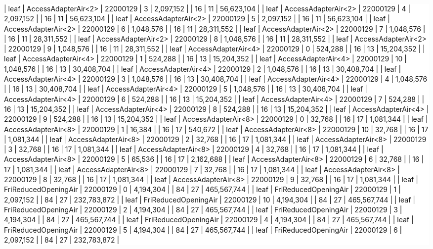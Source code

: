 | leaf | AccessAdapterAir<2> | 22000129 | 3 | 2,097,152 |  | 16 | 11 | 56,623,104 | 
| leaf | AccessAdapterAir<2> | 22000129 | 4 | 2,097,152 |  | 16 | 11 | 56,623,104 | 
| leaf | AccessAdapterAir<2> | 22000129 | 5 | 2,097,152 |  | 16 | 11 | 56,623,104 | 
| leaf | AccessAdapterAir<2> | 22000129 | 6 | 1,048,576 |  | 16 | 11 | 28,311,552 | 
| leaf | AccessAdapterAir<2> | 22000129 | 7 | 1,048,576 |  | 16 | 11 | 28,311,552 | 
| leaf | AccessAdapterAir<2> | 22000129 | 8 | 1,048,576 |  | 16 | 11 | 28,311,552 | 
| leaf | AccessAdapterAir<2> | 22000129 | 9 | 1,048,576 |  | 16 | 11 | 28,311,552 | 
| leaf | AccessAdapterAir<4> | 22000129 | 0 | 524,288 |  | 16 | 13 | 15,204,352 | 
| leaf | AccessAdapterAir<4> | 22000129 | 1 | 524,288 |  | 16 | 13 | 15,204,352 | 
| leaf | AccessAdapterAir<4> | 22000129 | 10 | 1,048,576 |  | 16 | 13 | 30,408,704 | 
| leaf | AccessAdapterAir<4> | 22000129 | 2 | 1,048,576 |  | 16 | 13 | 30,408,704 | 
| leaf | AccessAdapterAir<4> | 22000129 | 3 | 1,048,576 |  | 16 | 13 | 30,408,704 | 
| leaf | AccessAdapterAir<4> | 22000129 | 4 | 1,048,576 |  | 16 | 13 | 30,408,704 | 
| leaf | AccessAdapterAir<4> | 22000129 | 5 | 1,048,576 |  | 16 | 13 | 30,408,704 | 
| leaf | AccessAdapterAir<4> | 22000129 | 6 | 524,288 |  | 16 | 13 | 15,204,352 | 
| leaf | AccessAdapterAir<4> | 22000129 | 7 | 524,288 |  | 16 | 13 | 15,204,352 | 
| leaf | AccessAdapterAir<4> | 22000129 | 8 | 524,288 |  | 16 | 13 | 15,204,352 | 
| leaf | AccessAdapterAir<4> | 22000129 | 9 | 524,288 |  | 16 | 13 | 15,204,352 | 
| leaf | AccessAdapterAir<8> | 22000129 | 0 | 32,768 |  | 16 | 17 | 1,081,344 | 
| leaf | AccessAdapterAir<8> | 22000129 | 1 | 16,384 |  | 16 | 17 | 540,672 | 
| leaf | AccessAdapterAir<8> | 22000129 | 10 | 32,768 |  | 16 | 17 | 1,081,344 | 
| leaf | AccessAdapterAir<8> | 22000129 | 2 | 32,768 |  | 16 | 17 | 1,081,344 | 
| leaf | AccessAdapterAir<8> | 22000129 | 3 | 32,768 |  | 16 | 17 | 1,081,344 | 
| leaf | AccessAdapterAir<8> | 22000129 | 4 | 32,768 |  | 16 | 17 | 1,081,344 | 
| leaf | AccessAdapterAir<8> | 22000129 | 5 | 65,536 |  | 16 | 17 | 2,162,688 | 
| leaf | AccessAdapterAir<8> | 22000129 | 6 | 32,768 |  | 16 | 17 | 1,081,344 | 
| leaf | AccessAdapterAir<8> | 22000129 | 7 | 32,768 |  | 16 | 17 | 1,081,344 | 
| leaf | AccessAdapterAir<8> | 22000129 | 8 | 32,768 |  | 16 | 17 | 1,081,344 | 
| leaf | AccessAdapterAir<8> | 22000129 | 9 | 32,768 |  | 16 | 17 | 1,081,344 | 
| leaf | FriReducedOpeningAir | 22000129 | 0 | 4,194,304 |  | 84 | 27 | 465,567,744 | 
| leaf | FriReducedOpeningAir | 22000129 | 1 | 2,097,152 |  | 84 | 27 | 232,783,872 | 
| leaf | FriReducedOpeningAir | 22000129 | 10 | 4,194,304 |  | 84 | 27 | 465,567,744 | 
| leaf | FriReducedOpeningAir | 22000129 | 2 | 4,194,304 |  | 84 | 27 | 465,567,744 | 
| leaf | FriReducedOpeningAir | 22000129 | 3 | 4,194,304 |  | 84 | 27 | 465,567,744 | 
| leaf | FriReducedOpeningAir | 22000129 | 4 | 4,194,304 |  | 84 | 27 | 465,567,744 | 
| leaf | FriReducedOpeningAir | 22000129 | 5 | 4,194,304 |  | 84 | 27 | 465,567,744 | 
| leaf | FriReducedOpeningAir | 22000129 | 6 | 2,097,152 |  | 84 | 27 | 232,783,872 | 